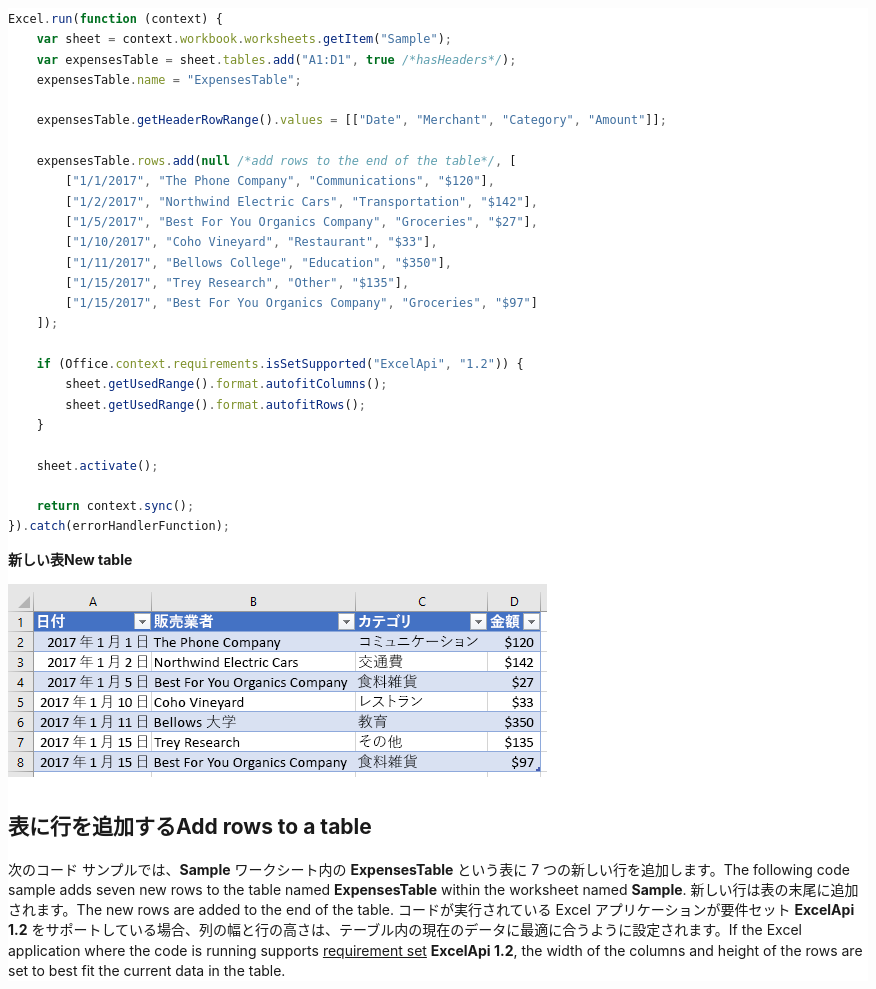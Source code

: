 ```js
Excel.run(function (context) {
    var sheet = context.workbook.worksheets.getItem("Sample");
    var expensesTable = sheet.tables.add("A1:D1", true /*hasHeaders*/);
    expensesTable.name = "ExpensesTable";

    expensesTable.getHeaderRowRange().values = [["Date", "Merchant", "Category", "Amount"]];

    expensesTable.rows.add(null /*add rows to the end of the table*/, [
        ["1/1/2017", "The Phone Company", "Communications", "$120"],
        ["1/2/2017", "Northwind Electric Cars", "Transportation", "$142"],
        ["1/5/2017", "Best For You Organics Company", "Groceries", "$27"],
        ["1/10/2017", "Coho Vineyard", "Restaurant", "$33"],
        ["1/11/2017", "Bellows College", "Education", "$350"],
        ["1/15/2017", "Trey Research", "Other", "$135"],
        ["1/15/2017", "Best For You Organics Company", "Groceries", "$97"]
    ]);

    if (Office.context.requirements.isSetSupported("ExcelApi", "1.2")) {
        sheet.getUsedRange().format.autofitColumns();
        sheet.getUsedRange().format.autofitRows();
    }

    sheet.activate();

    return context.sync();
}).catch(errorHandlerFunction);
```

<span data-ttu-id="9c2ba-111">**新しい表**</span><span class="sxs-lookup"><span data-stu-id="9c2ba-111">**New table**</span></span>

![新しいテーブル (Excel)。](../images/excel-tables-create.png)

## <a name="add-rows-to-a-table"></a><span data-ttu-id="9c2ba-113">表に行を追加する</span><span class="sxs-lookup"><span data-stu-id="9c2ba-113">Add rows to a table</span></span>

<span data-ttu-id="9c2ba-114">次のコード サンプルでは、**Sample** ワークシート内の **ExpensesTable** という表に 7 つの新しい行を追加します。</span><span class="sxs-lookup"><span data-stu-id="9c2ba-114">The following code sample adds seven new rows to the table named **ExpensesTable** within the worksheet named **Sample**.</span></span> <span data-ttu-id="9c2ba-115">新しい行は表の末尾に追加されます。</span><span class="sxs-lookup"><span data-stu-id="9c2ba-115">The new rows are added to the end of the table.</span></span> <span data-ttu-id="9c2ba-116">コードが実行されている Excel アプリケーションが要件セット [](../reference/requirement-sets/excel-api-requirement-sets.md)**ExcelApi 1.2** をサポートしている場合、列の幅と行の高さは、テーブル内の現在のデータに最適に合うように設定されます。</span><span class="sxs-lookup"><span data-stu-id="9c2ba-116">If the Excel application where the code is running supports [requirement set](../reference/requirement-sets/excel-api-requirement-sets.md) **ExcelApi 1.2**, the width of the columns and height of the rows are set to best fit the current data in the table.</span></span>
